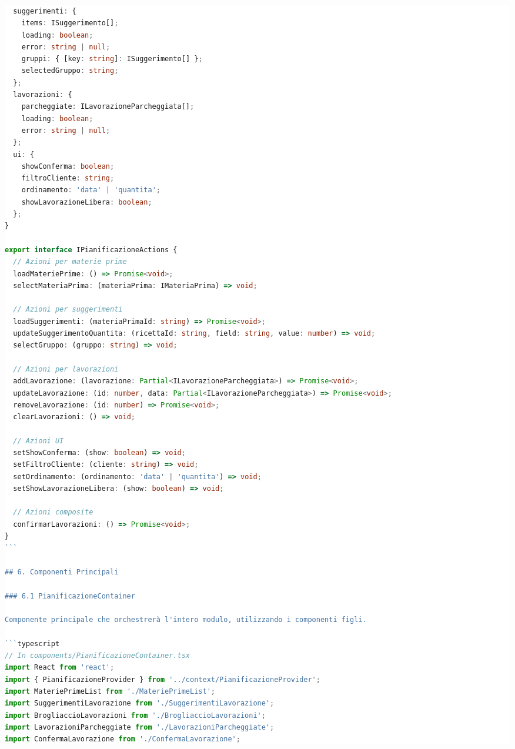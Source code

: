 ````typescript
  suggerimenti: {
    items: ISuggerimento[];
    loading: boolean;
    error: string | null;
    gruppi: { [key: string]: ISuggerimento[] };
    selectedGruppo: string;
  };
  lavorazioni: {
    parcheggiate: ILavorazioneParcheggiata[];
    loading: boolean;
    error: string | null;
  };
  ui: {
    showConferma: boolean;
    filtroCliente: string;
    ordinamento: 'data' | 'quantita';
    showLavorazioneLibera: boolean;
  };
}

export interface IPianificazioneActions {
  // Azioni per materie prime
  loadMateriePrime: () => Promise<void>;
  selectMateriaPrima: (materiaPrima: IMateriaPrima) => void;
  
  // Azioni per suggerimenti
  loadSuggerimenti: (materiaPrimaId: string) => Promise<void>;
  updateSuggerimentoQuantita: (ricettaId: string, field: string, value: number) => void;
  selectGruppo: (gruppo: string) => void;
  
  // Azioni per lavorazioni
  addLavorazione: (lavorazione: Partial<ILavorazioneParcheggiata>) => Promise<void>;
  updateLavorazione: (id: number, data: Partial<ILavorazioneParcheggiata>) => Promise<void>;
  removeLavorazione: (id: number) => Promise<void>;
  clearLavorazioni: () => void;
  
  // Azioni UI
  setShowConferma: (show: boolean) => void;
  setFiltroCliente: (cliente: string) => void;
  setOrdinamento: (ordinamento: 'data' | 'quantita') => void;
  setShowLavorazioneLibera: (show: boolean) => void;
  
  // Azioni composite
  confirmarLavorazioni: () => Promise<void>;
}
```

## 6. Componenti Principali

### 6.1 PianificazioneContainer

Componente principale che orchestrerà l'intero modulo, utilizzando i componenti figli.

```typescript
// In components/PianificazioneContainer.tsx
import React from 'react';
import { PianificazioneProvider } from '../context/PianificazioneProvider';
import MateriePrimeList from './MateriePrimeList';
import SuggerimentiLavorazione from './SuggerimentiLavorazione';
import BrogliaccioLavorazioni from './BrogliaccioLavorazioni';
import LavorazioniParcheggiate from './LavorazioniParcheggiate';
import ConfermaLavorazione from './ConfermaLavorazione';

````